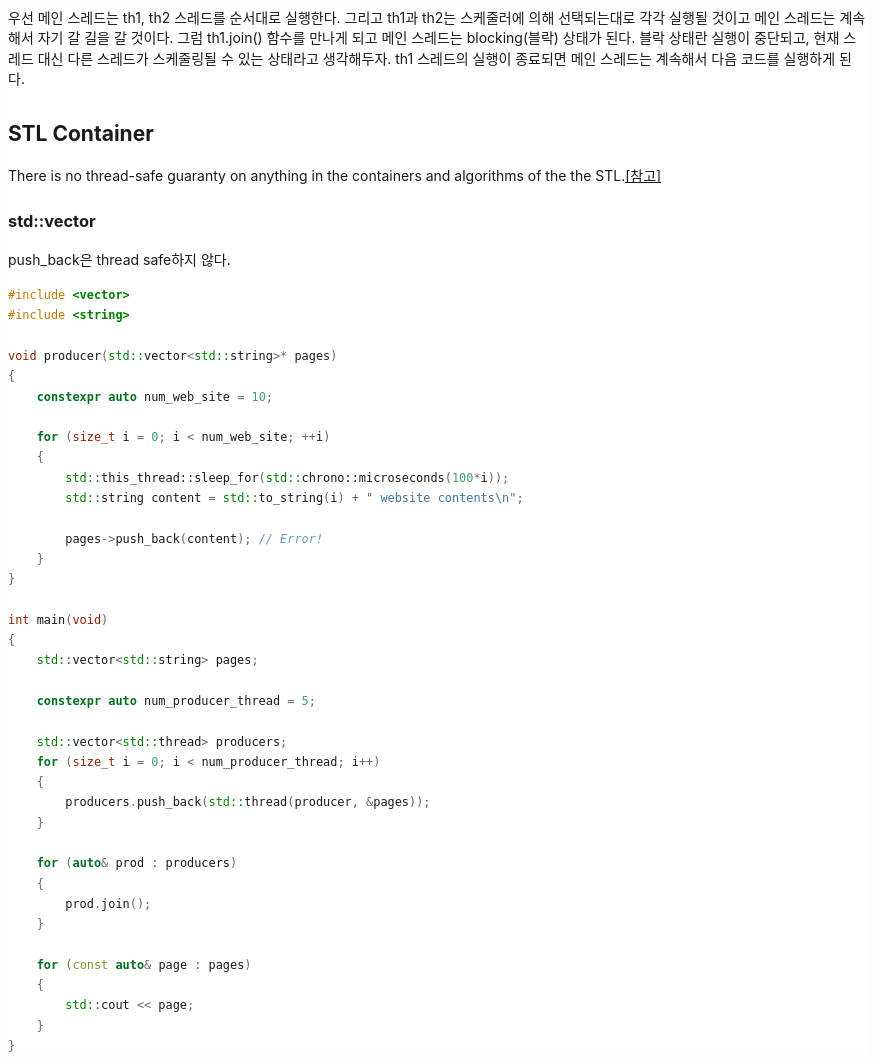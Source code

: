 우선 메인 스레드는 th1, th2 스레드를 순서대로 실행한다. 그리고 th1과 th2는 스케줄러에 의해 선택되는대로 각각 실행될 것이고 메인 스레드는 계속해서 자기 갈 길을 갈 것이다. 그럼 th1.join() 함수를 만나게 되고 메인 스레드는 blocking(블락) 상태가 된다. 블락 상태란 실행이 중단되고, 현재 스레드 대신 다른 스레드가 스케줄링될 수 있는 상태라고 생각해두자. th1 스레드의 실행이 종료되면 메인 스레드는 계속해서 다음 코드를 실행하게 된다. 

## STL Container
There is no thread-safe guaranty on anything in the containers and algorithms of the the STL.[[참고]](https://stackoverflow.com/questions/4205392/is-stl-empty-threadsafe)

### std::vector
push_back은 thread safe하지 않다.

```cpp
#include <vector>
#include <string>

void producer(std::vector<std::string>* pages)
{
	constexpr auto num_web_site = 10;

	for (size_t i = 0; i < num_web_site; ++i)
	{
		std::this_thread::sleep_for(std::chrono::microseconds(100*i));
		std::string content = std::to_string(i) + " website contents\n";

		pages->push_back(content); // Error!
	}
}

int main(void)
{
	std::vector<std::string> pages;

	constexpr auto num_producer_thread = 5;

	std::vector<std::thread> producers;
	for (size_t i = 0; i < num_producer_thread; i++)
	{
		producers.push_back(std::thread(producer, &pages));
	}

	for (auto& prod : producers)
	{
		prod.join();
	}

	for (const auto& page : pages)
	{
		std::cout << page;
	}
}
```
